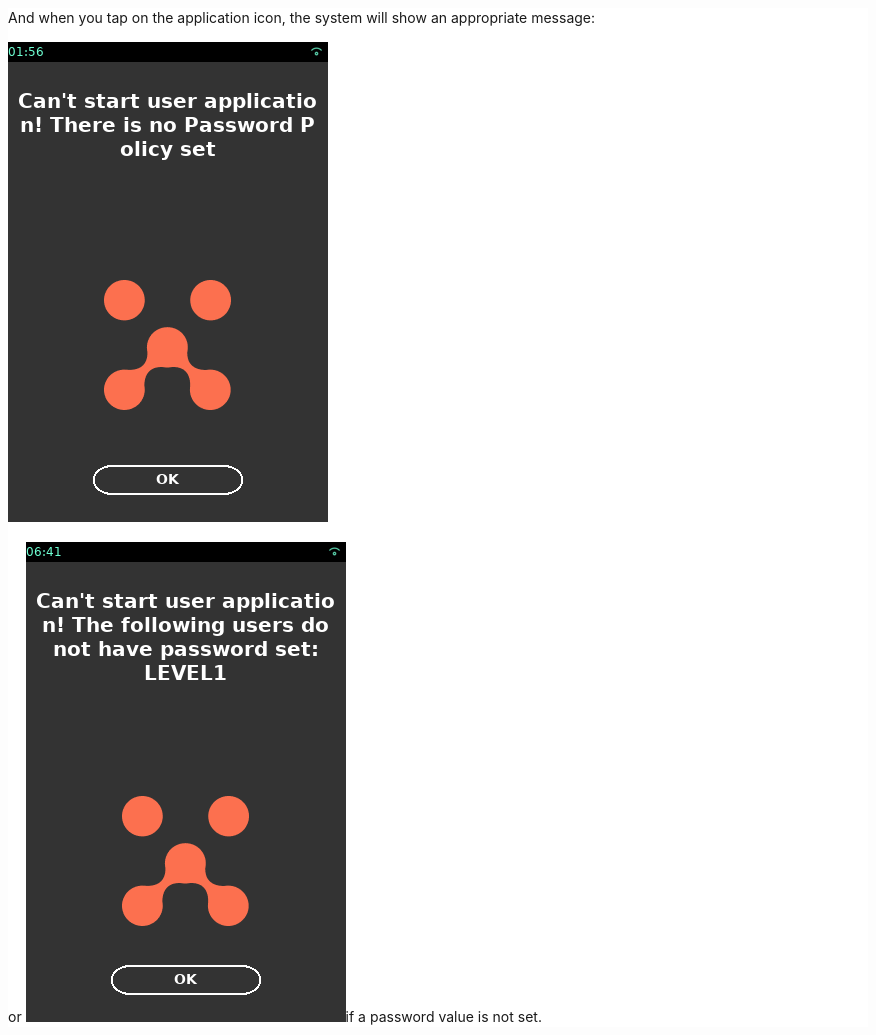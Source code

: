 And when you tap on the application icon, the system will show an appropriate message:

![authman_cant_start_user_app_no_password_policy.png](.//authman_cant_start_user_app_no_password_policy.png)

or ![authman_cant_start_user_app_no_passwords.png](.//authman_cant_start_user_app_no_passwords.png)if a password value is not set.

